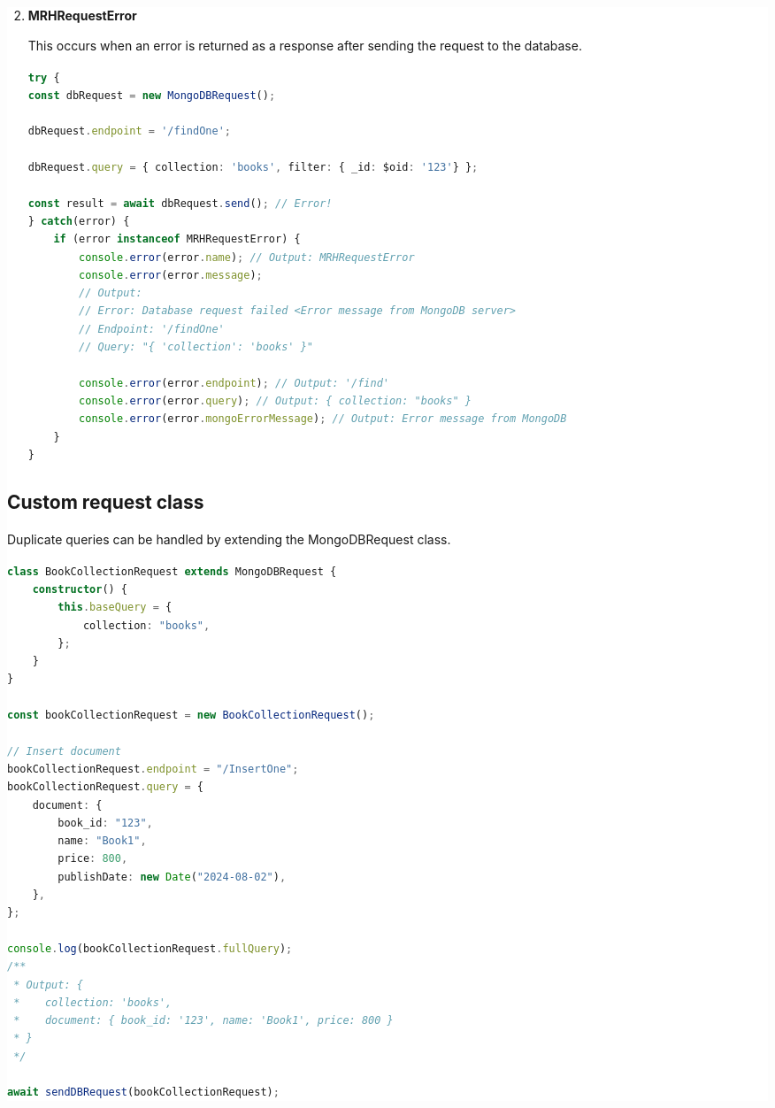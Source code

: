 2. **MRHRequestError**

   This occurs when an error is returned as a response after sending the request
   to the database.

   ```ts
   try {
   const dbRequest = new MongoDBRequest();

   dbRequest.endpoint = '/findOne';

   dbRequest.query = { collection: 'books', filter: { _id: $oid: '123'} };

   const result = await dbRequest.send(); // Error!
   } catch(error) {
       if (error instanceof MRHRequestError) {
           console.error(error.name); // Output: MRHRequestError
           console.error(error.message);
           // Output:
           // Error: Database request failed <Error message from MongoDB server>
           // Endpoint: '/findOne'
           // Query: "{ 'collection': 'books' }"

           console.error(error.endpoint); // Output: '/find'
           console.error(error.query); // Output: { collection: "books" }
           console.error(error.mongoErrorMessage); // Output: Error message from MongoDB
       }
   }
   ```

## Custom request class

Duplicate queries can be handled by extending the MongoDBRequest class.

```ts
class BookCollectionRequest extends MongoDBRequest {
	constructor() {
		this.baseQuery = {
			collection: "books",
		};
	}
}

const bookCollectionRequest = new BookCollectionRequest();

// Insert document
bookCollectionRequest.endpoint = "/InsertOne";
bookCollectionRequest.query = {
	document: {
		book_id: "123",
		name: "Book1",
		price: 800,
		publishDate: new Date("2024-08-02"),
	},
};

console.log(bookCollectionRequest.fullQuery);
/**
 * Output: {
 *    collection: 'books',
 *    document: { book_id: '123', name: 'Book1', price: 800 }
 * }
 */

await sendDBRequest(bookCollectionRequest);
```